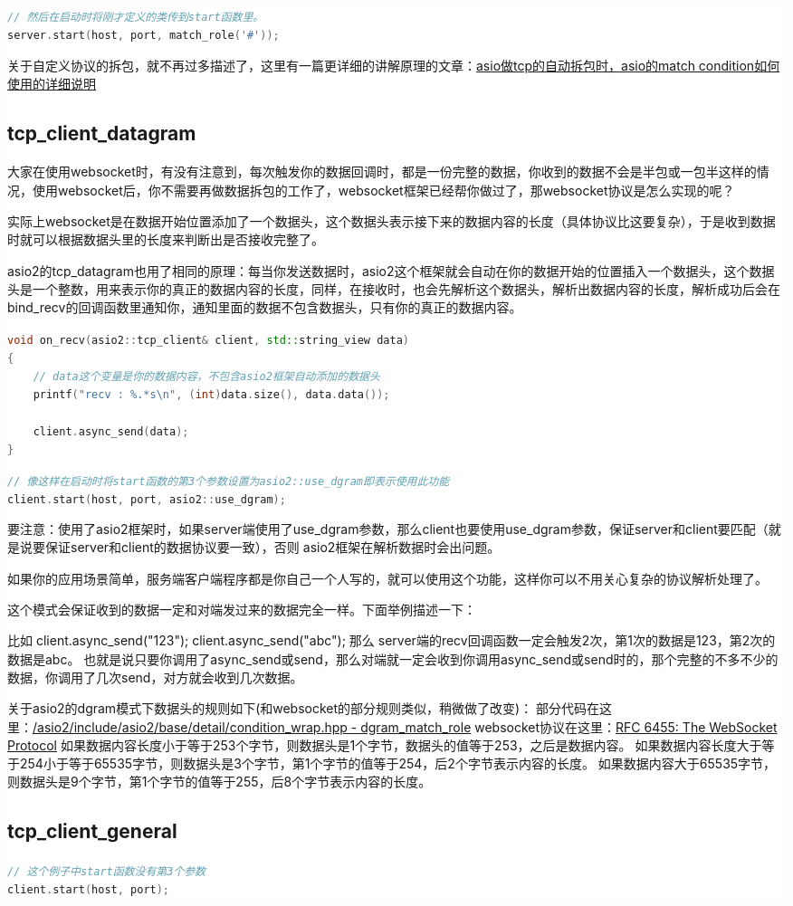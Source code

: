 ```cpp
// 然后在启动时将刚才定义的类传到start函数里。
server.start(host, port, match_role('#'));
```

关于自定义协议的拆包，就不再过多描述了，这里有一篇更详细的讲解原理的文章：[asio做tcp的自动拆包时，asio的match condition如何使用的详细说明](https://blog.csdn.net/zhllxt/article/details/127670983)

## tcp_client_datagram
大家在使用websocket时，有没有注意到，每次触发你的数据回调时，都是一份完整的数据，你收到的数据不会是半包或一包半这样的情况，使用websocket后，你不需要再做数据拆包的工作了，websocket框架已经帮你做过了，那websocket协议是怎么实现的呢？

实际上websocket是在数据开始位置添加了一个数据头，这个数据头表示接下来的数据内容的长度（具体协议比这要复杂），于是收到数据时就可以根据数据头里的长度来判断出是否接收完整了。

asio2的tcp_datagram也用了相同的原理：每当你发送数据时，asio2这个框架就会自动在你的数据开始的位置插入一个数据头，这个数据头是一个整数，用来表示你的真正的数据内容的长度，同样，在接收时，也会先解析这个数据头，解析出数据内容的长度，解析成功后会在bind_recv的回调函数里通知你，通知里面的数据不包含数据头，只有你的真正的数据内容。

```cpp
void on_recv(asio2::tcp_client& client, std::string_view data)
{
	// data这个变量是你的数据内容，不包含asio2框架自动添加的数据头
	printf("recv : %.*s\n", (int)data.size(), data.data());

	client.async_send(data);
}
```

```cpp
// 像这样在启动时将start函数的第3个参数设置为asio2::use_dgram即表示使用此功能
client.start(host, port, asio2::use_dgram);
```

要注意：使用了asio2框架时，如果server端使用了use_dgram参数，那么client也要使用use_dgram参数，保证server和client要匹配（就是说要保证server和client的数据协议要一致），否则 asio2框架在解析数据时会出问题。

如果你的应用场景简单，服务端客户端程序都是你自己一个人写的，就可以使用这个功能，这样你可以不用关心复杂的协议解析处理了。

这个模式会保证收到的数据一定和对端发过来的数据完全一样。下面举例描述一下：

比如
client.async_send("123");
client.async_send("abc");
那么
server端的recv回调函数一定会触发2次，第1次的数据是123，第2次的数据是abc。
也就是说只要你调用了async_send或send，那么对端就一定会收到你调用async_send或send时的，那个完整的不多不少的数据，你调用了几次send，对方就会收到几次数据。

关于asio2的dgram模式下数据头的规则如下(和websocket的部分规则类似，稍微做了改变)：
部分代码在这里：[/asio2/include/asio2/base/detail/condition_wrap.hpp - dgram_match_role](https://github.com/zhllxt/asio2/blob/master/include/asio2/base/detail/condition_wrap.hpp)
websocket协议在这里：[RFC 6455: The WebSocket Protocol](https://www.rfc-editor.org/rfc/rfc6455#section-5.2)
如果数据内容长度小于等于253个字节，则数据头是1个字节，数据头的值等于253，之后是数据内容。
如果数据内容长度大于等于254小于等于65535字节，则数据头是3个字节，第1个字节的值等于254，后2个字节表示内容的长度。
如果数据内容大于65535字节，则数据头是9个字节，第1个字节的值等于255，后8个字节表示内容的长度。

## tcp_client_general
```cpp
// 这个例子中start函数没有第3个参数
client.start(host, port);
```

